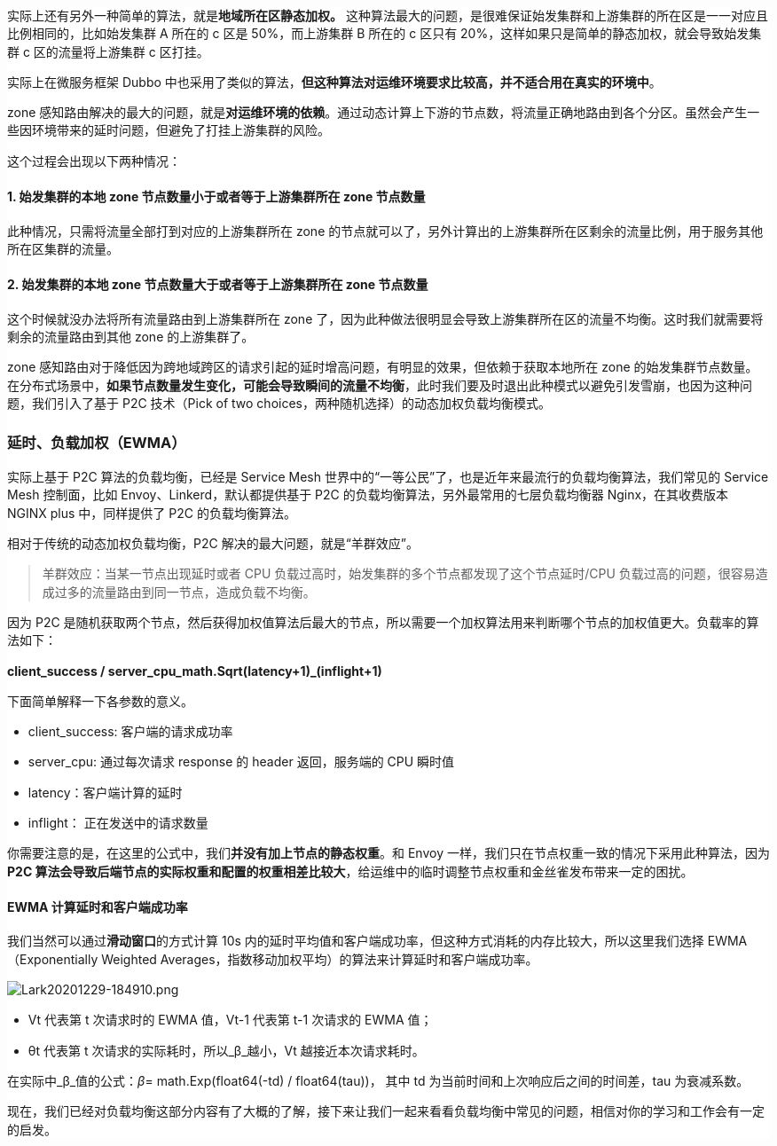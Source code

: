 实际上还有另外一种简单的算法，就是**地域所在区静态加权。** 这种算法最大的问题，是很难保证始发集群和上游集群的所在区是一一对应且比例相同的，比如始发集群 A 所在的 c 区是 50%，而上游集群 B 所在的 c 区只有 20%，这样如果只是简单的静态加权，就会导致始发集群 c 区的流量将上游集群 c 区打挂。

实际上在微服务框架 Dubbo 中也采用了类似的算法，**但这种算法对运维环境要求比较高，并不适合用在真实的环境中**。

zone 感知路由解决的最大的问题，就是**对运维环境的依赖**。通过动态计算上下游的节点数，将流量正确地路由到各个分区。虽然会产生一些因环境带来的延时问题，但避免了打挂上游集群的风险。

这个过程会出现以下两种情况：

#### 1\. 始发集群的本地 zone 节点数量小于或者等于上游集群所在 zone 节点数量

此种情况，只需将流量全部打到对应的上游集群所在 zone 的节点就可以了，另外计算出的上游集群所在区剩余的流量比例，用于服务其他所在区集群的流量。

#### 2\. 始发集群的本地 zone 节点数量大于或者等于上游集群所在 zone 节点数量

这个时候就没办法将所有流量路由到上游集群所在 zone 了，因为此种做法很明显会导致上游集群所在区的流量不均衡。这时我们就需要将剩余的流量路由到其他 zone 的上游集群了。

zone 感知路由对于降低因为跨地域跨区的请求引起的延时增高问题，有明显的效果，但依赖于获取本地所在 zone 的始发集群节点数量。在分布式场景中，**如果节点数量发生变化，可能会导致瞬间的流量不均衡**，此时我们要及时退出此种模式以避免引发雪崩，也因为这种问题，我们引入了基于 P2C 技术（Pick of two choices，两种随机选择）的动态加权负载均衡模式。

### 延时、负载加权（EWMA）

实际上基于 P2C 算法的负载均衡，已经是 Service Mesh 世界中的“一等公民”了，也是近年来最流行的负载均衡算法，我们常见的 Service Mesh 控制面，比如 Envoy、Linkerd，默认都提供基于 P2C 的负载均衡算法，另外最常用的七层负载均衡器 Nginx，在其收费版本 NGINX plus 中，同样提供了 P2C 的负载均衡算法。

相对于传统的动态加权负载均衡，P2C 解决的最大问题，就是“羊群效应”。

> 羊群效应：当某一节点出现延时或者 CPU 负载过高时，始发集群的多个节点都发现了这个节点延时/CPU 负载过高的问题，很容易造成过多的流量路由到同一节点，造成负载不均衡。

因为 P2C 是随机获取两个节点，然后获得加权值算法后最大的节点，所以需要一个加权算法用来判断哪个节点的加权值更大。负载率的算法如下：

**client\_success / server\_cpu_math.Sqrt(latency+1)_(inflight+1)**

下面简单解释一下各参数的意义。

-   client\_success: 客户端的请求成功率
    
-   server\_cpu: 通过每次请求 response 的 header 返回，服务端的 CPU 瞬时值
    
-   latency：客户端计算的延时
    
-   inflight： 正在发送中的请求数量
    

你需要注意的是，在这里的公式中，我们**并没有加上节点的静态权重**。和 Envoy 一样，我们只在节点权重一致的情况下采用此种算法，因为**P2C 算法会导致后端节点的实际权重和配置的权重相差比较大**，给运维中的临时调整节点权重和金丝雀发布带来一定的困扰。

#### EWMA 计算延时和客户端成功率

我们当然可以通过**滑动窗口**的方式计算 10s 内的延时平均值和客户端成功率，但这种方式消耗的内存比较大，所以这里我们选择 EWMA（Exponentially Weighted Averages，指数移动加权平均）的算法来计算延时和客户端成功率。

![Lark20201229-184910.png](https://s0.lgstatic.com/i/image/M00/8C/52/Ciqc1F_rCbuAFwVzAAA8uDAb-4U656.png)

-   Vt 代表第 t 次请求时的 EWMA 值，Vt-1 代表第 t-1 次请求的 EWMA 值；
    
-   θt 代表第 t 次请求的实际耗时，所以_β_越小，Vt 越接近本次请求耗时。
    

在实际中_β_值的公式：_β_\= math.Exp(float64(-td) / float64(tau))， 其中 td 为当前时间和上次响应后之间的时间差，tau 为衰减系数。

现在，我们已经对负载均衡这部分内容有了大概的了解，接下来让我们一起来看看负载均衡中常见的问题，相信对你的学习和工作会有一定的启发。
